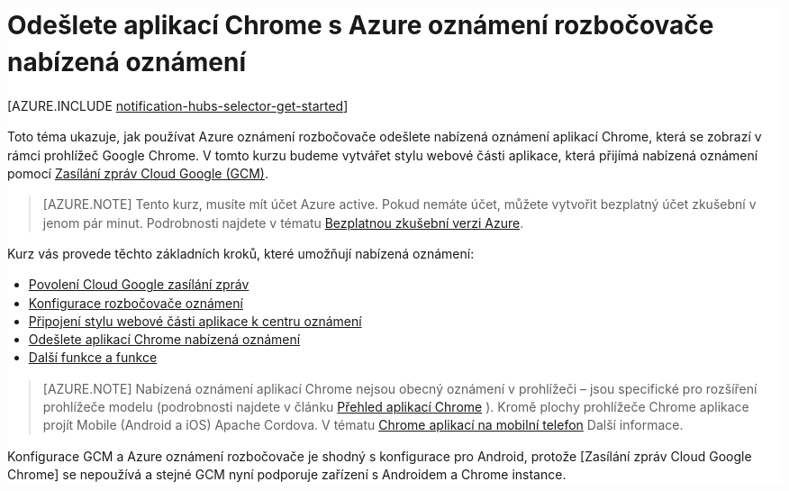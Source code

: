 <properties
    pageTitle="Nabízená oznámení odešlete aplikací Chrome s Azure oznámení rozbočovače | Microsoft Azure"
    description="Naučte se používat Azure oznámení rozbočovače odešlete nabízená oznámení aplikací Chrome."
    services="notification-hubs"
    keywords="nabízená oznámení na mobil, nabízená oznámení nabízená oznámení, chromu nabízená oznámení"
    documentationCenter=""
    authors="ysxu"
    manager="erikre"
    editor=""/>

<tags
    ms.service="notification-hubs"
    ms.workload="mobile"
    ms.tgt_pltfrm="mobile-chrome"
    ms.devlang="JavaScript"
    ms.topic="hero-article"
    ms.date="10/03/2016"
    ms.author="yuaxu"/>

# <a name="send-push-notifications-to-chrome-apps-with-azure-notification-hubs"></a>Odešlete aplikací Chrome s Azure oznámení rozbočovače nabízená oznámení

[AZURE.INCLUDE [notification-hubs-selector-get-started](../../includes/notification-hubs-selector-get-started.md)]

Toto téma ukazuje, jak používat Azure oznámení rozbočovače odešlete nabízená oznámení aplikací Chrome, která se zobrazí v rámci prohlížeč Google Chrome. V tomto kurzu budeme vytvářet stylu webové části aplikace, která přijímá nabízená oznámení pomocí [Zasílání zpráv Cloud Google (GCM)](https://developers.google.com/cloud-messaging/). 

>[AZURE.NOTE] Tento kurz, musíte mít účet Azure active. Pokud nemáte účet, můžete vytvořit bezplatný účet zkušební v jenom pár minut. Podrobnosti najdete v tématu [Bezplatnou zkušební verzi Azure](https://azure.microsoft.com/pricing/free-trial/?WT.mc_id=A0E0E5C02&amp;returnurl=http%3A%2F%2Fazure.microsoft.com%2Fen-us%2Fdocumentation%2Farticles%notification-hubs-chrome-get-started%2F).

Kurz vás provede těchto základních kroků, které umožňují nabízená oznámení:

* [Povolení Cloud Google zasílání zpráv](#register)
* [Konfigurace rozbočovače oznámení](#configure-hub)
* [Připojení stylu webové části aplikace k centru oznámení](#connect-app)
* [Odešlete aplikací Chrome nabízená oznámení](#send)
* [Další funkce a funkce](#next-steps)

>[AZURE.NOTE] Nabízená oznámení aplikací Chrome nejsou obecný oznámení v prohlížeči – jsou specifické pro rozšíření prohlížeče modelu (podrobnosti najdete v článku [Přehled aplikací Chrome] ). Kromě plochy prohlížeče Chrome aplikace projít Mobile (Android a iOS) Apache Cordova. V tématu [Chrome aplikací na mobilní telefon] Další informace.

Konfigurace GCM a Azure oznámení rozbočovače je shodný s konfigurace pro Android, protože [Zasílání zpráv Cloud Google Chrome] se nepoužívá a stejné GCM nyní podporuje zařízení s Androidem a Chrome instance.


[1]: ./media/notification-hubs-chrome-get-started/GoogleConsoleCreateProject.PNG
[2]: ./media/notification-hubs-chrome-get-started/GoogleProjectNumber.png
[3]: ./media/notification-hubs-chrome-get-started/EnableGCM.png
[4]: ./media/notification-hubs-chrome-get-started/CreateServerKey.png
[5]: ./media/notification-hubs-chrome-get-started/ServerKey.png
[6]: ./media/notification-hubs-chrome-get-started/CreateNH.png
[7]: ./media/notification-hubs-chrome-get-started/NHNamespace.png
[8]: ./media/notification-hubs-chrome-get-started/NamespaceConfigure.png
[9]: ./media/notification-hubs-chrome-get-started/NHConfigure.png
[10]: ./media/notification-hubs-chrome-get-started/NHConfigureGCM.png
[11]: ./media/notification-hubs-chrome-get-started/NHDashboard.png
[12]: ./media/notification-hubs-chrome-get-started/NHConnString.png
[13]: ./media/notification-hubs-chrome-get-started/ChromeNotification.png
[14]: ./media/notification-hubs-chrome-get-started/ChromeNotificationWindow.png
[15]: ./media/notification-hubs-chrome-get-started/ChromeApp.png
[16]: ./media/notification-hubs-chrome-get-started/ChromeExtensions.png
[17]: ./media/notification-hubs-chrome-get-started/ChromeLoadExtension.png
[18]: ./media/notification-hubs-chrome-get-started/ChromeAppLoaded.png
[19]: ./media/notification-hubs-chrome-get-started/ChromeAppGCM.png
[20]: ./media/notification-hubs-chrome-get-started/ChromeAppNH.png
[21]: ./media/notification-hubs-chrome-get-started/FinalFolderView.png
[Chrome aplikace oznámení centrální ukázka]: https://github.com/Azure/azure-notificationhubs-samples/tree/master/PushToChromeApps
[Google Cloud konzoly]: http://cloud.google.com/console
[Azure Classic Portal]: https://manage.windowsazure.com/
[Přehled rozbočovače oznámení]: notification-hubs-push-notification-overview.md
[Přehled aplikací Chrome]: https://developer.chrome.com/apps/about_apps
[Ukázka GCM aplikací Chrome]: https://github.com/GoogleChrome/chrome-app-samples/tree/master/samples/gcm-notifications
[Installable Web Apps]: https://developers.google.com/chrome/apps/docs/
[Chrome aplikací na mobilní telefon]: https://developer.chrome.com/apps/chrome_apps_on_mobile
[Vytvoření registrace NH REST API]: http://msdn.microsoft.com/library/azure/dn223265.aspx
[Knihovna požadavkům js]: http://code.google.com/p/crypto-js/
[GCM with Chrome Apps]: https://developer.chrome.com/apps/cloudMessaging
[Zasílání zpráv pro Chrome Cloud Google]: https://developer.chrome.com/apps/cloudMessagingV1
[Informujte uživatele, rozbočovače Azure oznámení]: notification-hubs-aspnet-backend-windows-dotnet-wns-notification.md
[Azure oznámení rozbočovače novinky]: notification-hubs-windows-notification-dotnet-push-xplat-segmented-wns.md